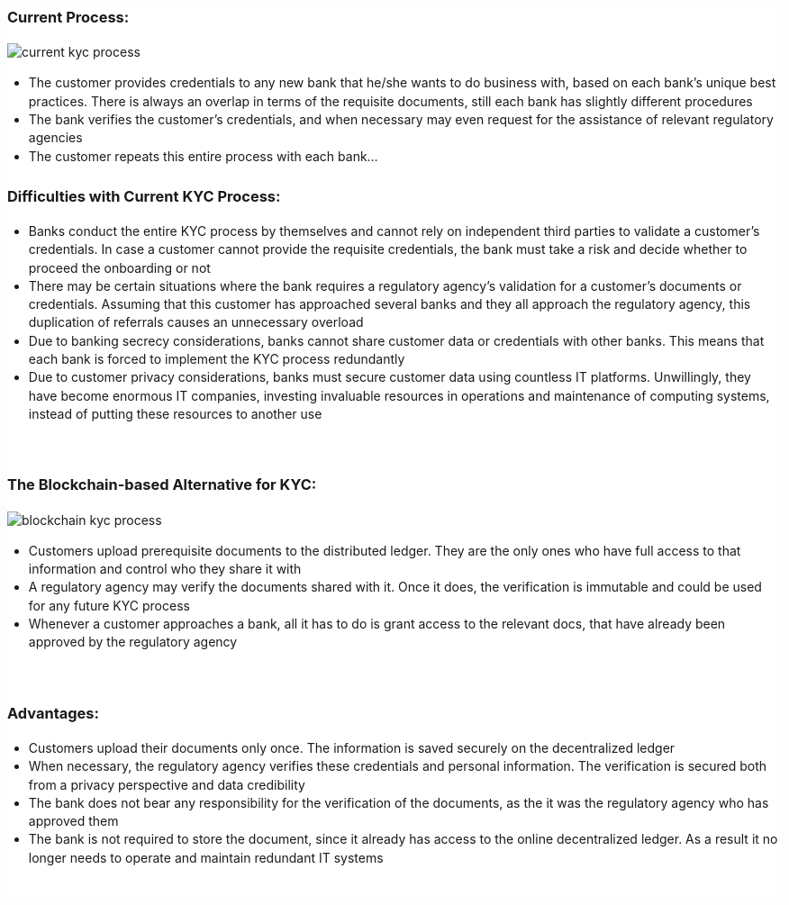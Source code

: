 ### Current Process:

![current kyc process](https://static.wixstatic.com/media/b5b6e2_bc7753e4ecad4749ba43837a24256689~mv2.png/v1/fill/w_682,h_368,al_c,q_80,usm_0.66_1.00_0.01/current-kyc-process-compressor.webp)

- The customer provides credentials to any new bank that he/she wants to do business with, based on each bank’s unique best practices. There is always an overlap in terms of the requisite documents, still each bank has slightly different procedures
- The bank verifies the customer’s credentials, and when necessary may even request for the assistance of relevant regulatory agencies
- The customer repeats this entire process with each bank…

### Difficulties with Current KYC Process:

- Banks conduct the entire KYC process by themselves and cannot rely on independent third parties to validate a customer’s credentials. In case a customer cannot provide the requisite credentials, the bank must take a risk and decide whether to proceed the onboarding or not
- There may be certain situations where the bank requires a regulatory agency’s validation for a customer’s documents or credentials. Assuming that this customer has approached several banks and they all approach the regulatory agency, this duplication of referrals causes an unnecessary overload
- Due to banking secrecy considerations, banks cannot share customer data or credentials with other banks. This means that each bank is forced to implement the KYC process redundantly
- Due to customer privacy considerations, banks must secure customer data using countless IT platforms. Unwillingly, they have become enormous IT companies, investing invaluable resources in operations and maintenance of computing systems, instead of putting these resources to another use

​

### The Blockchain-based Alternative for KYC:

![blockchain kyc process](https://static.wixstatic.com/media/b5b6e2_7fe11fc1dbbf4fa78484d8dc9393e893~mv2.png/v1/fill/w_940,h_432,al_c,q_85,usm_0.66_1.00_0.01/alternative-blockchain-payment-process-c.webp)

- Customers upload prerequisite documents to the distributed ledger. They are the only ones who have full access to that information and control who they share it with
- A regulatory agency may verify the documents shared with it. Once it does, the verification is immutable and could be used for any future KYC process
- Whenever a customer approaches a bank, all it has to do is grant access to the relevant docs, that have already been approved by the regulatory agency

​

### Advantages:

- Customers upload their documents only once. The information is saved securely on the decentralized ledger
- When necessary, the regulatory agency verifies these credentials and personal information. The verification is secured both from a privacy perspective and data credibility
- The bank does not bear any responsibility for the verification of the documents, as the it was the regulatory agency who has approved them
- The bank is not required to store the document, since it already has access to the online decentralized ledger. As a result it no longer needs to operate and maintain redundant IT systems

​
